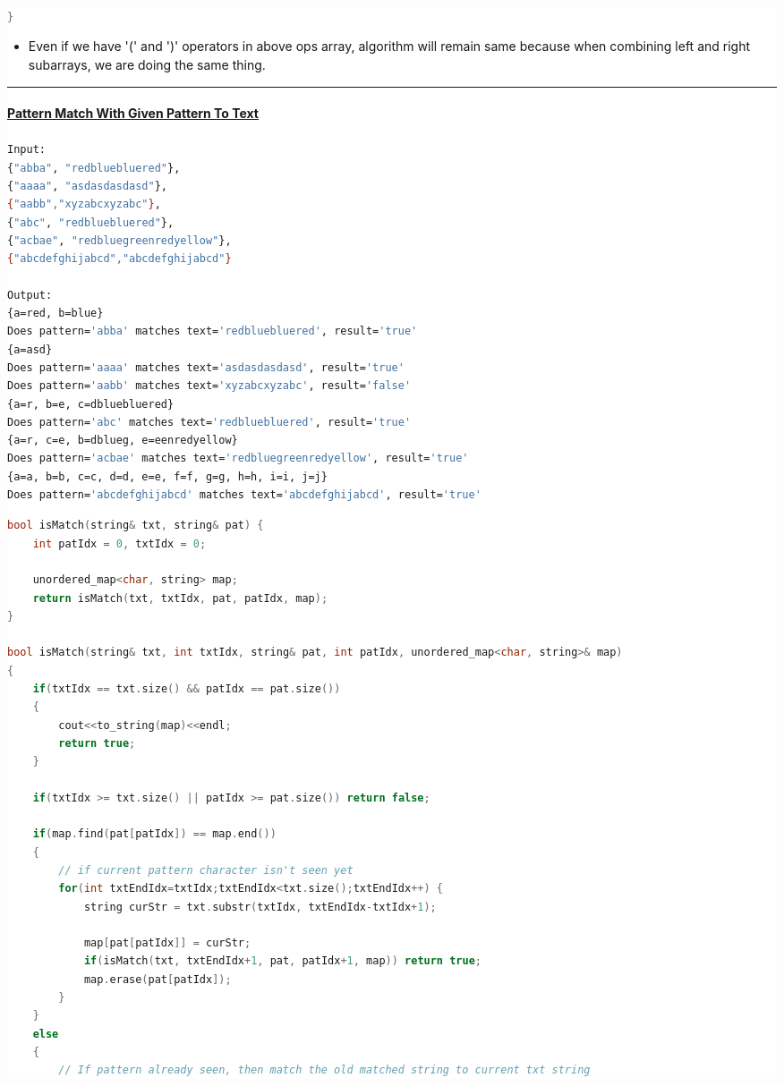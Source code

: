 ```cpp
}
```

- Even if we have '(' and ')' operators in above ops array, algorithm will remain same because when combining left and right subarrays, we are doing the same thing.

---

#### [Pattern Match With Given Pattern To Text]()

```sh
Input:
{"abba", "redbluebluered"},
{"aaaa", "asdasdasdasd"},
{"aabb","xyzabcxyzabc"},
{"abc", "redbluebluered"},
{"acbae", "redbluegreenredyellow"},
{"abcdefghijabcd","abcdefghijabcd"}

Output:
{a=red, b=blue}
Does pattern='abba' matches text='redbluebluered', result='true'
{a=asd}
Does pattern='aaaa' matches text='asdasdasdasd', result='true'
Does pattern='aabb' matches text='xyzabcxyzabc', result='false'
{a=r, b=e, c=dbluebluered}
Does pattern='abc' matches text='redbluebluered', result='true'
{a=r, c=e, b=dblueg, e=eenredyellow}
Does pattern='acbae' matches text='redbluegreenredyellow', result='true'
{a=a, b=b, c=c, d=d, e=e, f=f, g=g, h=h, i=i, j=j}
Does pattern='abcdefghijabcd' matches text='abcdefghijabcd', result='true'
```

```cpp
bool isMatch(string& txt, string& pat) {
    int patIdx = 0, txtIdx = 0;

    unordered_map<char, string> map;
    return isMatch(txt, txtIdx, pat, patIdx, map);
}

bool isMatch(string& txt, int txtIdx, string& pat, int patIdx, unordered_map<char, string>& map)
{
    if(txtIdx == txt.size() && patIdx == pat.size())
    {
        cout<<to_string(map)<<endl;
        return true;
    }

    if(txtIdx >= txt.size() || patIdx >= pat.size()) return false;

    if(map.find(pat[patIdx]) == map.end())
    {
        // if current pattern character isn't seen yet
        for(int txtEndIdx=txtIdx;txtEndIdx<txt.size();txtEndIdx++) {
            string curStr = txt.substr(txtIdx, txtEndIdx-txtIdx+1);

            map[pat[patIdx]] = curStr;
            if(isMatch(txt, txtEndIdx+1, pat, patIdx+1, map)) return true;
            map.erase(pat[patIdx]);
        }
    }
    else
    {
        // If pattern already seen, then match the old matched string to current txt string
```